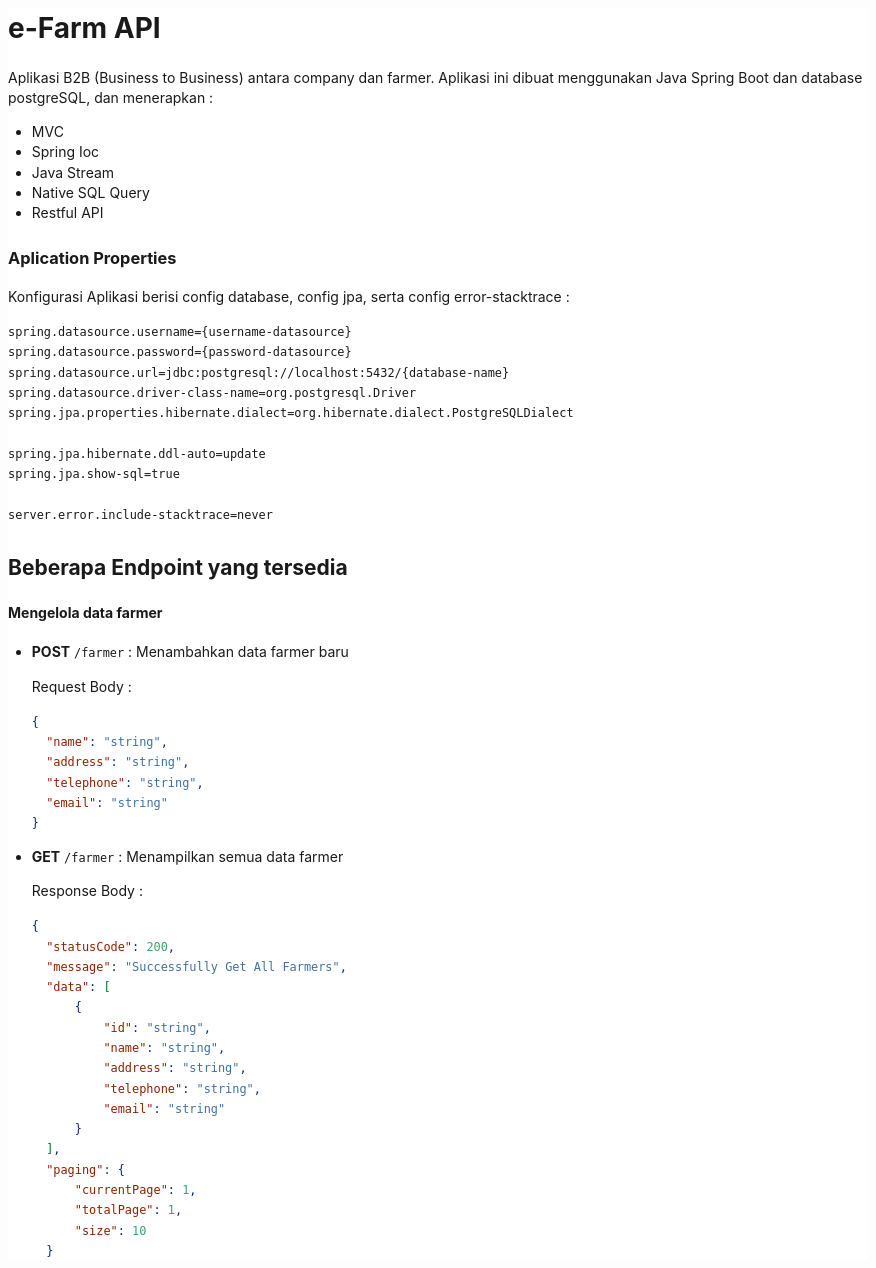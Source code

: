 # e-Farm API

Aplikasi B2B (Business to Business) antara company dan farmer.
Aplikasi ini dibuat menggunakan Java Spring Boot dan database postgreSQL, dan menerapkan :
- MVC
- Spring Ioc
- Java Stream
- Native SQL Query
- Restful API

### Aplication Properties

Konfigurasi Aplikasi berisi config database, config jpa, serta config error-stacktrace :

```properties
spring.datasource.username={username-datasource}
spring.datasource.password={password-datasource}
spring.datasource.url=jdbc:postgresql://localhost:5432/{database-name}
spring.datasource.driver-class-name=org.postgresql.Driver
spring.jpa.properties.hibernate.dialect=org.hibernate.dialect.PostgreSQLDialect

spring.jpa.hibernate.ddl-auto=update
spring.jpa.show-sql=true

server.error.include-stacktrace=never
```

## Beberapa Endpoint yang tersedia

#### Mengelola data farmer

- **POST** `/farmer` : Menambahkan data farmer baru

  Request Body :

  ```json
  {
    "name": "string",
    "address": "string",
    "telephone": "string",
    "email": "string"
  }
  ```

- **GET** `/farmer` : Menampilkan semua data farmer

  Response Body :

  ```json
  {
    "statusCode": 200,
    "message": "Successfully Get All Farmers",
    "data": [
        {
            "id": "string",
            "name": "string",
            "address": "string",
            "telephone": "string",
            "email": "string"
        }
    ],
    "paging": {
        "currentPage": 1,
        "totalPage": 1,
        "size": 10
    }
  ```